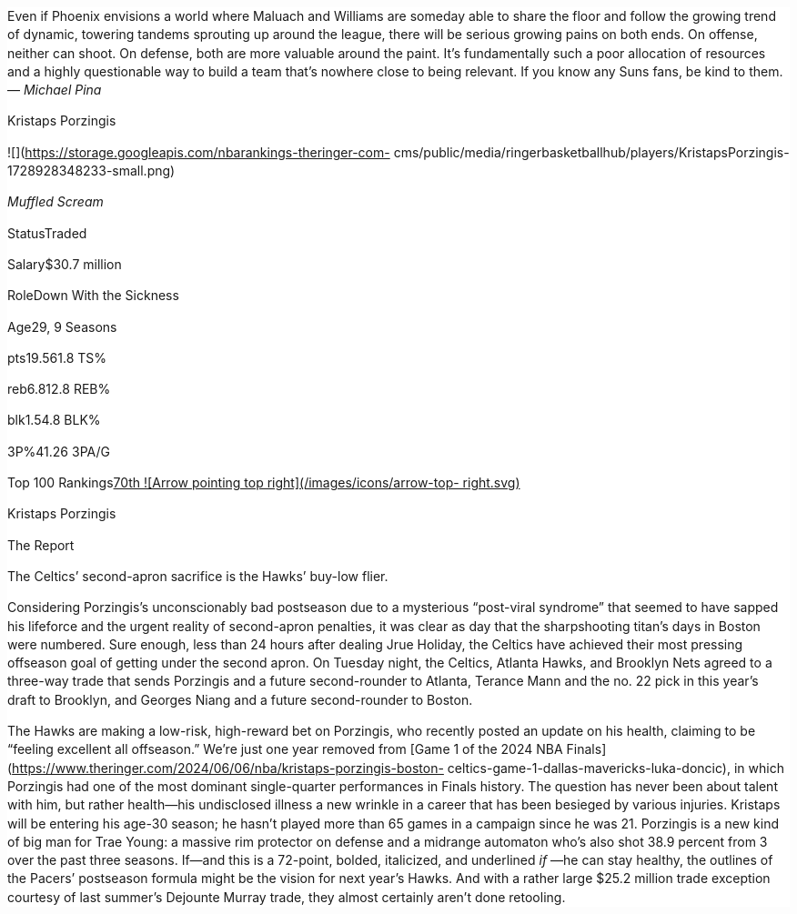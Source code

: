 Even if Phoenix envisions a world where Maluach and Williams are someday able
to share the floor and follow the growing trend of dynamic, towering tandems
sprouting up around the league, there will be serious growing pains on both
ends. On offense, neither can shoot. On defense, both are more valuable around
the paint. It’s fundamentally such a poor allocation of resources and a highly
questionable way to build a team that’s nowhere close to being relevant. If
you know any Suns fans, be kind to them. — _Michael Pina_

Kristaps Porzingis

![](https://storage.googleapis.com/nbarankings-theringer-com-
cms/public/media/ringerbasketballhub/players/KristapsPorzingis-1728928348233-small.png)

*Muffled Scream*

StatusTraded

Salary$30.7 million

RoleDown With the Sickness

Age29, 9 Seasons

pts19.561.8 TS%

reb6.812.8 REB%

blk1.54.8 BLK%

3P%41.26 3PA/G

Top 100 Rankings[70th ![Arrow pointing top right](/images/icons/arrow-top-
right.svg)](/rankings/kristaps-porzingis)

Kristaps Porzingis

The Report

The Celtics’ second-apron sacrifice is the Hawks’ buy-low flier.

Considering Porzingis’s unconscionably bad postseason due to a mysterious
“post-viral syndrome” that seemed to have sapped his lifeforce and the urgent
reality of second-apron penalties, it was clear as day that the sharpshooting
titan’s days in Boston were numbered. Sure enough, less than 24 hours after
dealing Jrue Holiday, the Celtics have achieved their most pressing offseason
goal of getting under the second apron. On Tuesday night, the Celtics, Atlanta
Hawks, and Brooklyn Nets agreed to a three-way trade that sends Porzingis and
a future second-rounder to Atlanta, Terance Mann and the no. 22 pick in this
year’s draft to Brooklyn, and Georges Niang and a future second-rounder to
Boston.

The Hawks are making a low-risk, high-reward bet on Porzingis, who recently
posted an update on his health, claiming to be “feeling excellent all
offseason.” We’re just one year removed from [Game 1 of the 2024 NBA
Finals](https://www.theringer.com/2024/06/06/nba/kristaps-porzingis-boston-
celtics-game-1-dallas-mavericks-luka-doncic), in which Porzingis had one of
the most dominant single-quarter performances in Finals history. The question
has never been about talent with him, but rather health—his undisclosed
illness a new wrinkle in a career that has been besieged by various injuries.
Kristaps will be entering his age-30 season; he hasn’t played more than 65
games in a campaign since he was 21. Porzingis is a new kind of big man for
Trae Young: a massive rim protector on defense and a midrange automaton who’s
also shot 38.9 percent from 3 over the past three seasons. If—and this is a
72-point, bolded, italicized, and underlined _if_ —he can stay healthy, the
outlines of the Pacers’ postseason formula might be the vision for next year’s
Hawks. And with a rather large $25.2 million trade exception courtesy of last
summer’s Dejounte Murray trade, they almost certainly aren’t done retooling.
